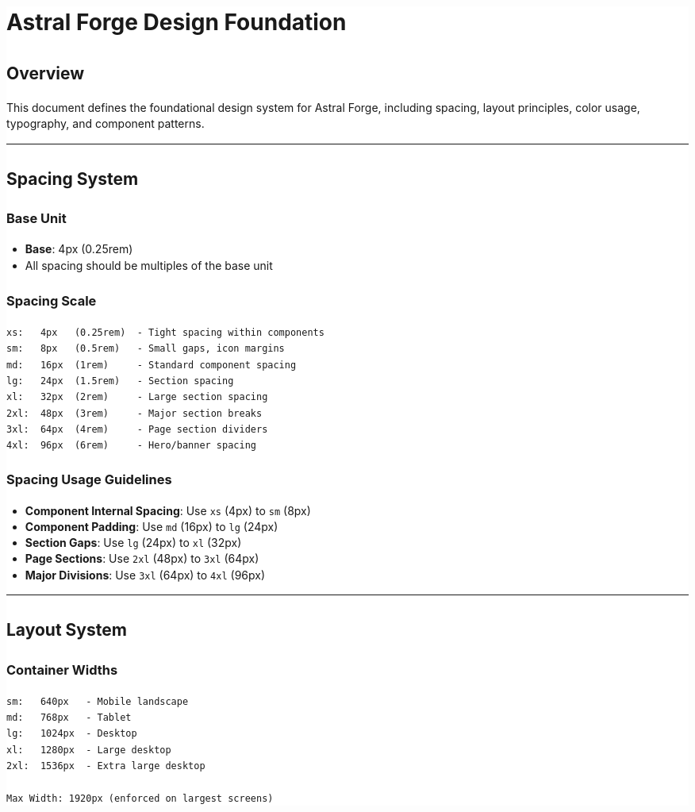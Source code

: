 # Astral Forge Design Foundation

## Overview
This document defines the foundational design system for Astral Forge, including spacing, layout principles, color usage, typography, and component patterns.

---

## Spacing System

### Base Unit
- **Base**: 4px (0.25rem)
- All spacing should be multiples of the base unit

### Spacing Scale
```
xs:   4px   (0.25rem)  - Tight spacing within components
sm:   8px   (0.5rem)   - Small gaps, icon margins
md:   16px  (1rem)     - Standard component spacing
lg:   24px  (1.5rem)   - Section spacing
xl:   32px  (2rem)     - Large section spacing
2xl:  48px  (3rem)     - Major section breaks
3xl:  64px  (4rem)     - Page section dividers
4xl:  96px  (6rem)     - Hero/banner spacing
```

### Spacing Usage Guidelines
- **Component Internal Spacing**: Use `xs` (4px) to `sm` (8px)
- **Component Padding**: Use `md` (16px) to `lg` (24px)
- **Section Gaps**: Use `lg` (24px) to `xl` (32px)
- **Page Sections**: Use `2xl` (48px) to `3xl` (64px)
- **Major Divisions**: Use `3xl` (64px) to `4xl` (96px)

---

## Layout System

### Container Widths
```
sm:   640px   - Mobile landscape
md:   768px   - Tablet
lg:   1024px  - Desktop
xl:   1280px  - Large desktop
2xl:  1536px  - Extra large desktop

Max Width: 1920px (enforced on largest screens)
```
